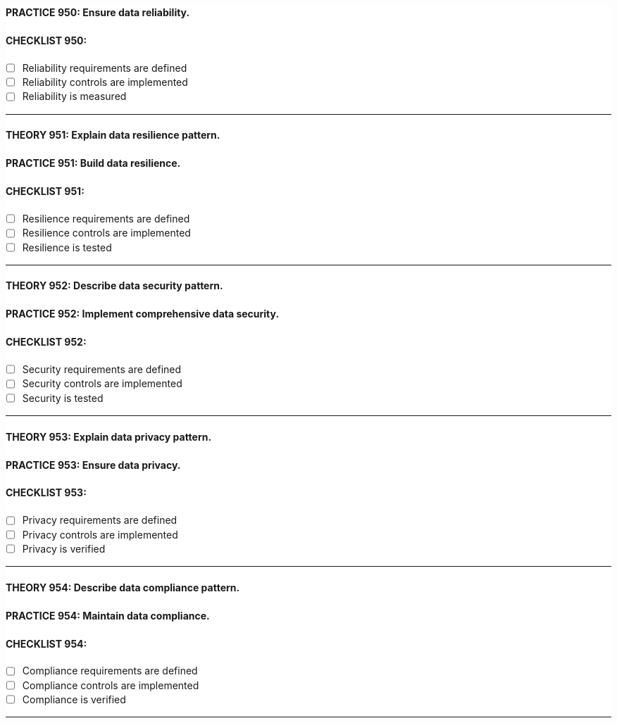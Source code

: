#### PRACTICE 950: Ensure data reliability.

#### CHECKLIST 950:

- [ ] Reliability requirements are defined
- [ ] Reliability controls are implemented
- [ ] Reliability is measured

---

#### THEORY 951: Explain data resilience pattern.

#### PRACTICE 951: Build data resilience.

#### CHECKLIST 951:

- [ ] Resilience requirements are defined
- [ ] Resilience controls are implemented
- [ ] Resilience is tested

---

#### THEORY 952: Describe data security pattern.

#### PRACTICE 952: Implement comprehensive data security.

#### CHECKLIST 952:

- [ ] Security requirements are defined
- [ ] Security controls are implemented
- [ ] Security is tested

---

#### THEORY 953: Explain data privacy pattern.

#### PRACTICE 953: Ensure data privacy.

#### CHECKLIST 953:

- [ ] Privacy requirements are defined
- [ ] Privacy controls are implemented
- [ ] Privacy is verified

---

#### THEORY 954: Describe data compliance pattern.

#### PRACTICE 954: Maintain data compliance.

#### CHECKLIST 954:

- [ ] Compliance requirements are defined
- [ ] Compliance controls are implemented
- [ ] Compliance is verified

---